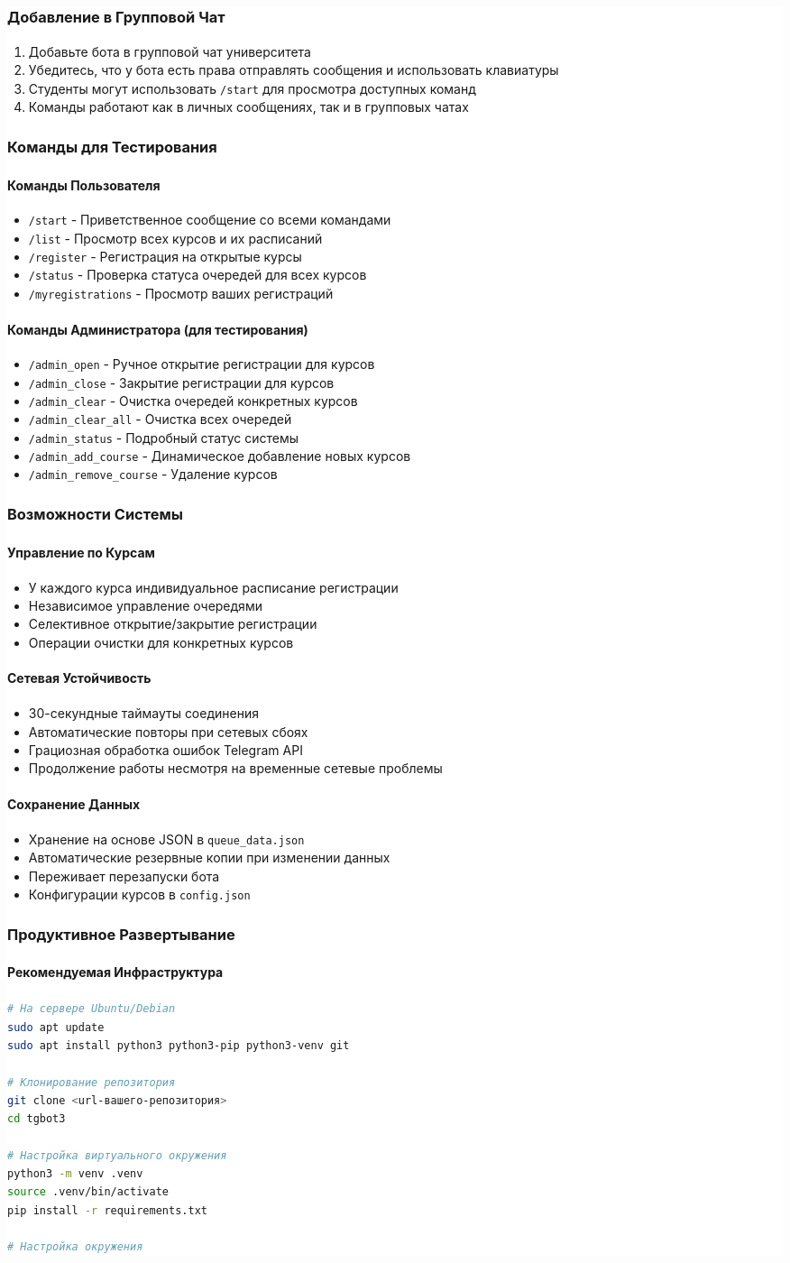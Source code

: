 ### Добавление в Групповой Чат

1. Добавьте бота в групповой чат университета
2. Убедитесь, что у бота есть права отправлять сообщения и использовать клавиатуры
3. Студенты могут использовать `/start` для просмотра доступных команд
4. Команды работают как в личных сообщениях, так и в групповых чатах

### Команды для Тестирования

#### Команды Пользователя
- `/start` - Приветственное сообщение со всеми командами
- `/list` - Просмотр всех курсов и их расписаний
- `/register` - Регистрация на открытые курсы
- `/status` - Проверка статуса очередей для всех курсов
- `/myregistrations` - Просмотр ваших регистраций

#### Команды Администратора (для тестирования)
- `/admin_open` - Ручное открытие регистрации для курсов
- `/admin_close` - Закрытие регистрации для курсов
- `/admin_clear` - Очистка очередей конкретных курсов
- `/admin_clear_all` - Очистка всех очередей
- `/admin_status` - Подробный статус системы
- `/admin_add_course` - Динамическое добавление новых курсов
- `/admin_remove_course` - Удаление курсов

### Возможности Системы

#### Управление по Курсам
- У каждого курса индивидуальное расписание регистрации
- Независимое управление очередями
- Селективное открытие/закрытие регистрации
- Операции очистки для конкретных курсов

#### Сетевая Устойчивость
- 30-секундные таймауты соединения
- Автоматические повторы при сетевых сбоях
- Грациозная обработка ошибок Telegram API
- Продолжение работы несмотря на временные сетевые проблемы

#### Сохранение Данных
- Хранение на основе JSON в `queue_data.json`
- Автоматические резервные копии при изменении данных
- Переживает перезапуски бота
- Конфигурации курсов в `config.json`

### Продуктивное Развертывание

#### Рекомендуемая Инфраструктура
```bash
# На сервере Ubuntu/Debian
sudo apt update
sudo apt install python3 python3-pip python3-venv git

# Клонирование репозитория
git clone <url-вашего-репозитория>
cd tgbot3

# Настройка виртуального окружения
python3 -m venv .venv
source .venv/bin/activate
pip install -r requirements.txt

# Настройка окружения
```
